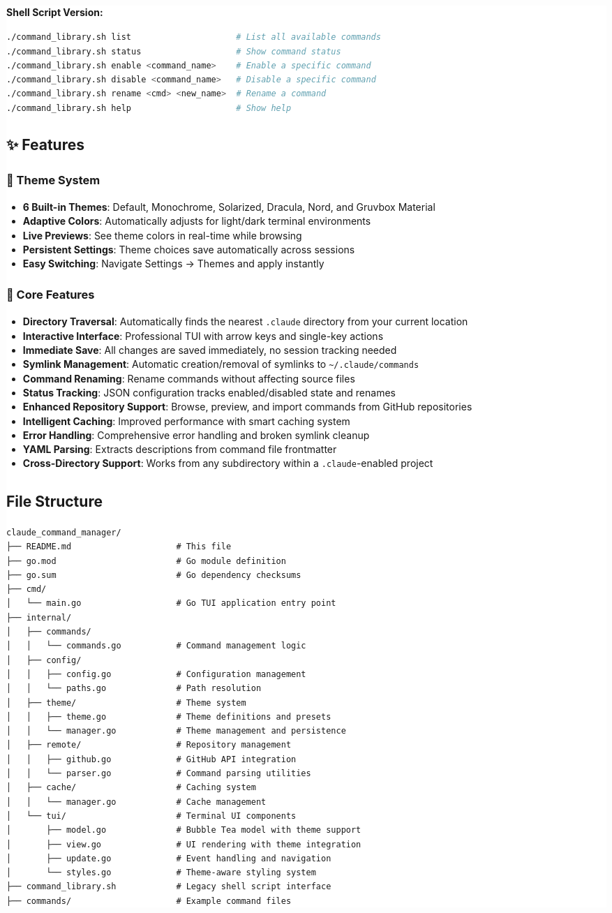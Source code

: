 **Shell Script Version:**
```bash
./command_library.sh list                     # List all available commands
./command_library.sh status                   # Show command status
./command_library.sh enable <command_name>    # Enable a specific command
./command_library.sh disable <command_name>   # Disable a specific command
./command_library.sh rename <cmd> <new_name>  # Rename a command
./command_library.sh help                     # Show help
```

## ✨ Features

### 🎨 Theme System
- **6 Built-in Themes**: Default, Monochrome, Solarized, Dracula, Nord, and Gruvbox Material
- **Adaptive Colors**: Automatically adjusts for light/dark terminal environments
- **Live Previews**: See theme colors in real-time while browsing
- **Persistent Settings**: Theme choices save automatically across sessions
- **Easy Switching**: Navigate Settings → Themes and apply instantly

### 🚀 Core Features
- **Directory Traversal**: Automatically finds the nearest `.claude` directory from your current location
- **Interactive Interface**: Professional TUI with arrow keys and single-key actions
- **Immediate Save**: All changes are saved immediately, no session tracking needed
- **Symlink Management**: Automatic creation/removal of symlinks to `~/.claude/commands`
- **Command Renaming**: Rename commands without affecting source files
- **Status Tracking**: JSON configuration tracks enabled/disabled state and renames
- **Enhanced Repository Support**: Browse, preview, and import commands from GitHub repositories
- **Intelligent Caching**: Improved performance with smart caching system
- **Error Handling**: Comprehensive error handling and broken symlink cleanup
- **YAML Parsing**: Extracts descriptions from command file frontmatter
- **Cross-Directory Support**: Works from any subdirectory within a `.claude`-enabled project

## File Structure

```
claude_command_manager/
├── README.md                     # This file
├── go.mod                        # Go module definition
├── go.sum                        # Go dependency checksums
├── cmd/
│   └── main.go                   # Go TUI application entry point
├── internal/
│   ├── commands/
│   │   └── commands.go           # Command management logic
│   ├── config/
│   │   ├── config.go             # Configuration management
│   │   └── paths.go              # Path resolution
│   ├── theme/                    # Theme system
│   │   ├── theme.go              # Theme definitions and presets
│   │   └── manager.go            # Theme management and persistence
│   ├── remote/                   # Repository management
│   │   ├── github.go             # GitHub API integration
│   │   └── parser.go             # Command parsing utilities
│   ├── cache/                    # Caching system
│   │   └── manager.go            # Cache management
│   └── tui/                      # Terminal UI components
│       ├── model.go              # Bubble Tea model with theme support
│       ├── view.go               # UI rendering with theme integration
│       ├── update.go             # Event handling and navigation
│       └── styles.go             # Theme-aware styling system
├── command_library.sh            # Legacy shell script interface
├── commands/                     # Example command files
```